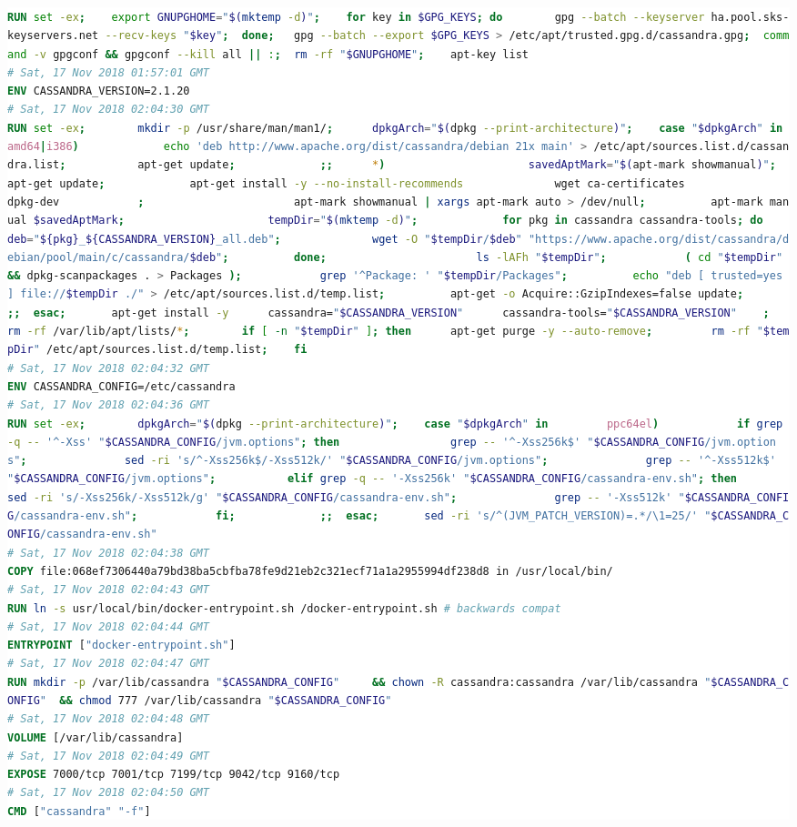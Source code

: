 ```dockerfile
RUN set -ex; 	export GNUPGHOME="$(mktemp -d)"; 	for key in $GPG_KEYS; do 		gpg --batch --keyserver ha.pool.sks-keyservers.net --recv-keys "$key"; 	done; 	gpg --batch --export $GPG_KEYS > /etc/apt/trusted.gpg.d/cassandra.gpg; 	command -v gpgconf && gpgconf --kill all || :; 	rm -rf "$GNUPGHOME"; 	apt-key list
# Sat, 17 Nov 2018 01:57:01 GMT
ENV CASSANDRA_VERSION=2.1.20
# Sat, 17 Nov 2018 02:04:30 GMT
RUN set -ex; 		mkdir -p /usr/share/man/man1/; 		dpkgArch="$(dpkg --print-architecture)"; 	case "$dpkgArch" in 		amd64|i386) 			echo 'deb http://www.apache.org/dist/cassandra/debian 21x main' > /etc/apt/sources.list.d/cassandra.list; 			apt-get update; 			;; 		*) 						savedAptMark="$(apt-mark showmanual)"; 						apt-get update; 			apt-get install -y --no-install-recommends 				wget ca-certificates 				dpkg-dev 			; 						apt-mark showmanual | xargs apt-mark auto > /dev/null; 			apt-mark manual $savedAptMark; 						tempDir="$(mktemp -d)"; 			for pkg in cassandra cassandra-tools; do 				deb="${pkg}_${CASSANDRA_VERSION}_all.deb"; 				wget -O "$tempDir/$deb" "https://www.apache.org/dist/cassandra/debian/pool/main/c/cassandra/$deb"; 			done; 						ls -lAFh "$tempDir"; 			( cd "$tempDir" && dpkg-scanpackages . > Packages ); 			grep '^Package: ' "$tempDir/Packages"; 			echo "deb [ trusted=yes ] file://$tempDir ./" > /etc/apt/sources.list.d/temp.list; 			apt-get -o Acquire::GzipIndexes=false update; 			;; 	esac; 		apt-get install -y 		cassandra="$CASSANDRA_VERSION" 		cassandra-tools="$CASSANDRA_VERSION" 	; 		rm -rf /var/lib/apt/lists/*; 		if [ -n "$tempDir" ]; then 		apt-get purge -y --auto-remove; 		rm -rf "$tempDir" /etc/apt/sources.list.d/temp.list; 	fi
# Sat, 17 Nov 2018 02:04:32 GMT
ENV CASSANDRA_CONFIG=/etc/cassandra
# Sat, 17 Nov 2018 02:04:36 GMT
RUN set -ex; 		dpkgArch="$(dpkg --print-architecture)"; 	case "$dpkgArch" in 		ppc64el) 			if grep -q -- '^-Xss' "$CASSANDRA_CONFIG/jvm.options"; then 				grep -- '^-Xss256k$' "$CASSANDRA_CONFIG/jvm.options"; 				sed -ri 's/^-Xss256k$/-Xss512k/' "$CASSANDRA_CONFIG/jvm.options"; 				grep -- '^-Xss512k$' "$CASSANDRA_CONFIG/jvm.options"; 			elif grep -q -- '-Xss256k' "$CASSANDRA_CONFIG/cassandra-env.sh"; then 				sed -ri 's/-Xss256k/-Xss512k/g' "$CASSANDRA_CONFIG/cassandra-env.sh"; 				grep -- '-Xss512k' "$CASSANDRA_CONFIG/cassandra-env.sh"; 			fi; 			;; 	esac; 		sed -ri 's/^(JVM_PATCH_VERSION)=.*/\1=25/' "$CASSANDRA_CONFIG/cassandra-env.sh"
# Sat, 17 Nov 2018 02:04:38 GMT
COPY file:068ef7306440a79bd38ba5cbfba78fe9d21eb2c321ecf71a1a2955994df238d8 in /usr/local/bin/ 
# Sat, 17 Nov 2018 02:04:43 GMT
RUN ln -s usr/local/bin/docker-entrypoint.sh /docker-entrypoint.sh # backwards compat
# Sat, 17 Nov 2018 02:04:44 GMT
ENTRYPOINT ["docker-entrypoint.sh"]
# Sat, 17 Nov 2018 02:04:47 GMT
RUN mkdir -p /var/lib/cassandra "$CASSANDRA_CONFIG" 	&& chown -R cassandra:cassandra /var/lib/cassandra "$CASSANDRA_CONFIG" 	&& chmod 777 /var/lib/cassandra "$CASSANDRA_CONFIG"
# Sat, 17 Nov 2018 02:04:48 GMT
VOLUME [/var/lib/cassandra]
# Sat, 17 Nov 2018 02:04:49 GMT
EXPOSE 7000/tcp 7001/tcp 7199/tcp 9042/tcp 9160/tcp
# Sat, 17 Nov 2018 02:04:50 GMT
CMD ["cassandra" "-f"]
```
